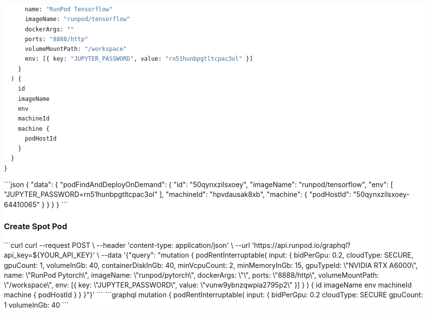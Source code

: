```graphql
      name: "RunPod Tensorflow"
      imageName: "runpod/tensorflow"
      dockerArgs: ""
      ports: "8888/http"
      volumeMountPath: "/workspace"
      env: [{ key: "JUPYTER_PASSWORD", value: "rn51hunbpgtltcpac3ol" }]
    }
  ) {
    id
    imageName
    env
    machineId
    machine {
      podHostId
    }
  }
}
```
  </TabItem>
  <TabItem value="ouput" label="Output">
```json
{
  "data": {
    "podFindAndDeployOnDemand": {
      "id": "50qynxzilsxoey",
      "imageName": "runpod/tensorflow",
      "env": [
        "JUPYTER_PASSWORD=rn51hunbpgtltcpac3ol"
      ],
      "machineId": "hpvdausak8xb",
      "machine": {
        "podHostId": "50qynxzilsxoey-64410065"
      }
    }
  }
}
```
  </TabItem>
</Tabs>

### Create Spot Pod

<Tabs>
  <TabItem value="curl" label="cURL" default>
```curl
curl --request POST \
  --header 'content-type: application/json' \
  --url 'https://api.runpod.io/graphql?api_key=${YOUR_API_KEY}' \
  --data '{"query": "mutation { podRentInterruptable( input: { bidPerGpu: 0.2, cloudType: SECURE, gpuCount: 1, volumeInGb: 40, containerDiskInGb: 40, minVcpuCount: 2, minMemoryInGb: 15, gpuTypeId: \"NVIDIA RTX A6000\", name: \"RunPod Pytorch\", imageName: \"runpod/pytorch\", dockerArgs: \"\", ports: \"8888/http\", volumeMountPath: \"/workspace\", env: [{ key: \"JUPYTER_PASSWORD\", value: \"vunw9ybnzqwpia2795p2\" }] } ) { id imageName env machineId machine { podHostId } } }"}'
```
  </TabItem>
  <TabItem value="graphql" label="GraphQL">
```graphql
mutation {
  podRentInterruptable(
    input: {
      bidPerGpu: 0.2
      cloudType: SECURE
      gpuCount: 1
      volumeInGb: 40
```